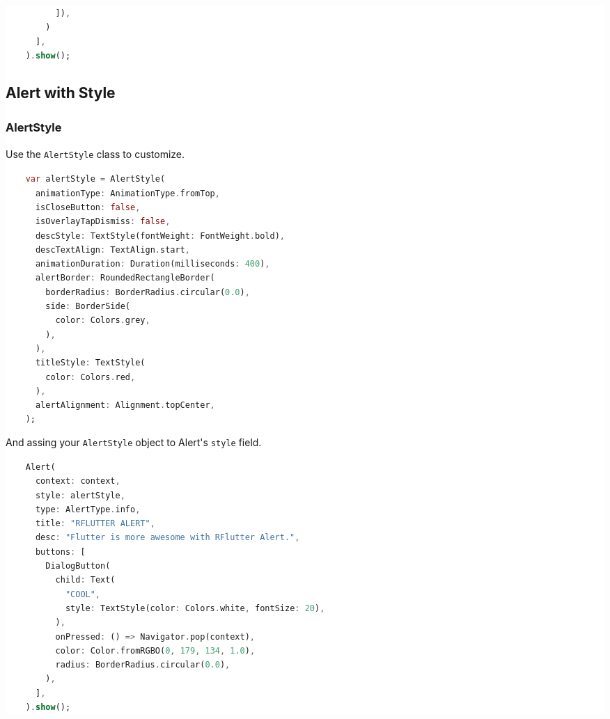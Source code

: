 ```dart
          ]),
        )
      ],
    ).show();
```


## Alert with Style
### AlertStyle

Use the `AlertStyle` class to customize.
```dart
    var alertStyle = AlertStyle(
      animationType: AnimationType.fromTop,
      isCloseButton: false,
      isOverlayTapDismiss: false,
      descStyle: TextStyle(fontWeight: FontWeight.bold),
      descTextAlign: TextAlign.start,
      animationDuration: Duration(milliseconds: 400),
      alertBorder: RoundedRectangleBorder(
        borderRadius: BorderRadius.circular(0.0),
        side: BorderSide(
          color: Colors.grey,
        ),
      ),
      titleStyle: TextStyle(
        color: Colors.red,
      ),
      alertAlignment: Alignment.topCenter,
    );
```
And assing your `AlertStyle` object to Alert's `style` field.
```dart
    Alert(
      context: context,
      style: alertStyle,
      type: AlertType.info,
      title: "RFLUTTER ALERT",
      desc: "Flutter is more awesome with RFlutter Alert.",
      buttons: [
        DialogButton(
          child: Text(
            "COOL",
            style: TextStyle(color: Colors.white, fontSize: 20),
          ),
          onPressed: () => Navigator.pop(context),
          color: Color.fromRGBO(0, 179, 134, 1.0),
          radius: BorderRadius.circular(0.0),
        ),
      ],
    ).show();
```
